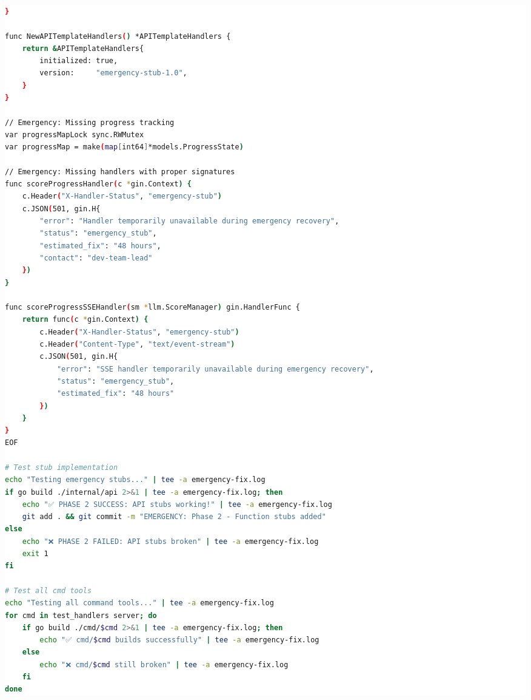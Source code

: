 ```bash
}

func NewAPITemplateHandlers() *APITemplateHandlers {
    return &APITemplateHandlers{
        initialized: true,
        version:     "emergency-stub-1.0",
    }
}

// Emergency: Missing progress tracking
var progressMapLock sync.RWMutex
var progressMap = make(map[int64]*models.ProgressState)

// Emergency: Missing handlers with proper signatures
func scoreProgressHandler(c *gin.Context) {
    c.Header("X-Handler-Status", "emergency-stub")
    c.JSON(501, gin.H{
        "error": "Handler temporarily unavailable during emergency recovery",
        "status": "emergency_stub",
        "estimated_fix": "48 hours",
        "contact": "dev-team-lead"
    })
}

func scoreProgressSSEHandler(sm *llm.ScoreManager) gin.HandlerFunc {
    return func(c *gin.Context) {
        c.Header("X-Handler-Status", "emergency-stub")
        c.Header("Content-Type", "text/event-stream")
        c.JSON(501, gin.H{
            "error": "SSE handler temporarily unavailable during emergency recovery",
            "status": "emergency_stub",
            "estimated_fix": "48 hours"
        })
    }
}
EOF

# Test stub implementation
echo "Testing emergency stubs..." | tee -a emergency-fix.log
if go build ./internal/api 2>&1 | tee -a emergency-fix.log; then
    echo "✅ PHASE 2 SUCCESS: API stubs working!" | tee -a emergency-fix.log
    git add . && git commit -m "EMERGENCY: Phase 2 - Function stubs added"
else
    echo "❌ PHASE 2 FAILED: API stubs broken" | tee -a emergency-fix.log
    exit 1
fi

# Test all cmd tools
echo "Testing all command tools..." | tee -a emergency-fix.log
for cmd in test_handlers server; do
    if go build ./cmd/$cmd 2>&1 | tee -a emergency-fix.log; then
        echo "✅ cmd/$cmd builds successfully" | tee -a emergency-fix.log
    else
        echo "❌ cmd/$cmd still broken" | tee -a emergency-fix.log
    fi
done
```
